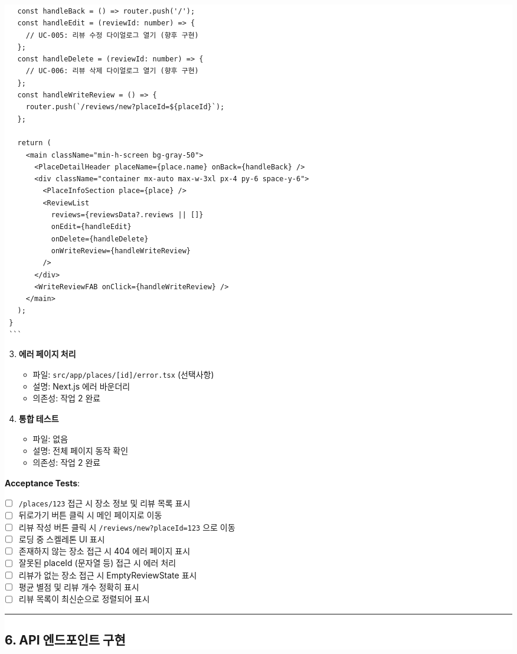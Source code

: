        const handleBack = () => router.push('/');
       const handleEdit = (reviewId: number) => {
         // UC-005: 리뷰 수정 다이얼로그 열기 (향후 구현)
       };
       const handleDelete = (reviewId: number) => {
         // UC-006: 리뷰 삭제 다이얼로그 열기 (향후 구현)
       };
       const handleWriteReview = () => {
         router.push(`/reviews/new?placeId=${placeId}`);
       };

       return (
         <main className="min-h-screen bg-gray-50">
           <PlaceDetailHeader placeName={place.name} onBack={handleBack} />
           <div className="container mx-auto max-w-3xl px-4 py-6 space-y-6">
             <PlaceInfoSection place={place} />
             <ReviewList
               reviews={reviewsData?.reviews || []}
               onEdit={handleEdit}
               onDelete={handleDelete}
               onWriteReview={handleWriteReview}
             />
           </div>
           <WriteReviewFAB onClick={handleWriteReview} />
         </main>
       );
     }
     ```

3. **에러 페이지 처리**
   - 파일: `src/app/places/[id]/error.tsx` (선택사항)
   - 설명: Next.js 에러 바운더리
   - 의존성: 작업 2 완료

4. **통합 테스트**
   - 파일: 없음
   - 설명: 전체 페이지 동작 확인
   - 의존성: 작업 2 완료

**Acceptance Tests**:
- [ ] `/places/123` 접근 시 장소 정보 및 리뷰 목록 표시
- [ ] 뒤로가기 버튼 클릭 시 메인 페이지로 이동
- [ ] 리뷰 작성 버튼 클릭 시 `/reviews/new?placeId=123` 으로 이동
- [ ] 로딩 중 스켈레톤 UI 표시
- [ ] 존재하지 않는 장소 접근 시 404 에러 페이지 표시
- [ ] 잘못된 placeId (문자열 등) 접근 시 에러 처리
- [ ] 리뷰가 없는 장소 접근 시 EmptyReviewState 표시
- [ ] 평균 별점 및 리뷰 개수 정확히 표시
- [ ] 리뷰 목록이 최신순으로 정렬되어 표시

---

## 6. API 엔드포인트 구현
